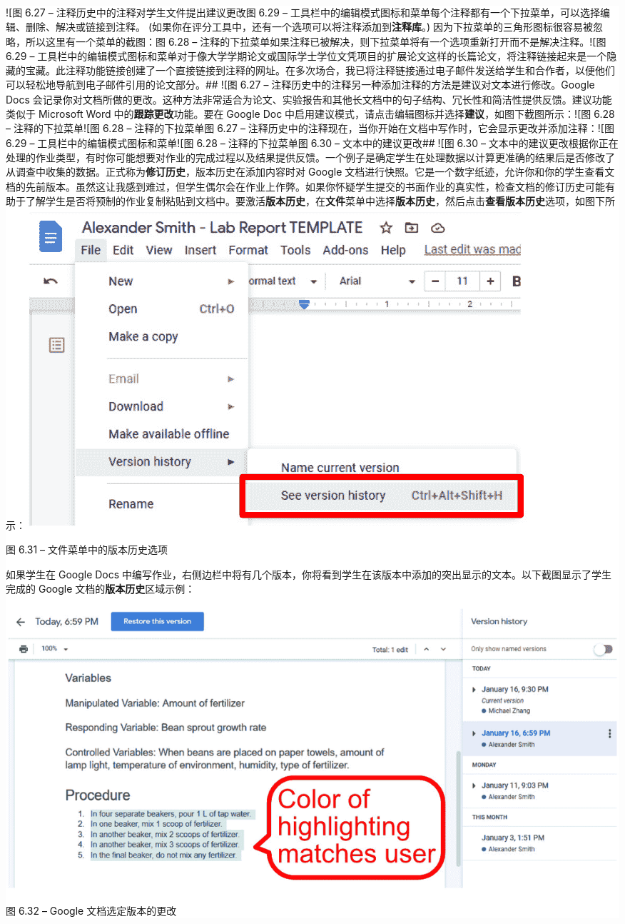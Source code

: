 ![图 6.27 – 注释历史中的注释对学生文件提出建议更改图 6.29 – 工具栏中的编辑模式图标和菜单每个注释都有一个下拉菜单，可以选择编辑、删除、解决或链接到注释。 (如果你在评分工具中，还有一个选项可以将注释添加到**注释库**。) 因为下拉菜单的三角形图标很容易被忽略，所以这里有一个菜单的截图：图 6.28 – 注释的下拉菜单如果注释已被解决，则下拉菜单将有一个选项重新打开而不是解决注释。![图 6.29 – 工具栏中的编辑模式图标和菜单对于像大学学期论文或国际学士学位文凭项目的扩展论文这样的长篇论文，将注释链接起来是一个隐藏的宝藏。此注释功能链接创建了一个直接链接到注释的网址。在多次场合，我已将注释链接通过电子邮件发送给学生和合作者，以便他们可以轻松地导航到电子邮件引用的论文部分。## ![图 6.27 – 注释历史中的注释另一种添加注释的方法是建议对文本进行修改。Google Docs 会记录你对文档所做的更改。这种方法非常适合为论文、实验报告和其他长文档中的句子结构、冗长性和简洁性提供反馈。建议功能类似于 Microsoft Word 中的**跟踪更改**功能。要在 Google Doc 中启用建议模式，请点击编辑图标并选择**建议**，如图下截图所示：![图 6.28 – 注释的下拉菜单![图 6.28 – 注释的下拉菜单图 6.27 – 注释历史中的注释现在，当你开始在文档中写作时，它会显示更改并添加注释：![图 6.29 – 工具栏中的编辑模式图标和菜单![图 6.28 – 注释的下拉菜单图 6.30 – 文本中的建议更改## ![图 6.30 – 文本中的建议更改根据你正在处理的作业类型，有时你可能想要对作业的完成过程以及结果提供反馈。一个例子是确定学生在处理数据以计算更准确的结果后是否修改了从调查中收集的数据。正式称为**修订历史**，版本历史在添加内容时对 Google 文档进行快照。它是一个数字纸迹，允许你和你的学生查看文档的先前版本。虽然这让我感到难过，但学生偶尔会在作业上作弊。如果你怀疑学生提交的书面作业的真实性，检查文档的修订历史可能有助于了解学生是否将预制的作业复制粘贴到文档中。要激活**版本历史**，在**文件**菜单中选择**版本历史**，然后点击**查看版本历史**选项，如图下所示：![图 6.31 – 文件菜单中的版本历史选项](img/Figure_6.31_B16846.jpg)

图 6.31 – 文件菜单中的版本历史选项

如果学生在 Google Docs 中编写作业，右侧边栏中将有几个版本，你将看到学生在该版本中添加的突出显示的文本。以下截图显示了学生完成的 Google 文档的**版本历史**区域示例：

![图 6.32 – Google 文档选定版本的更改](img/Figure_6.32_B16846.jpg)

图 6.32 – Google 文档选定版本的更改
